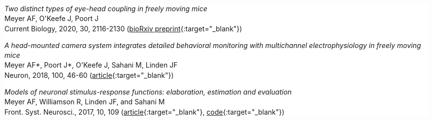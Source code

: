 _Two distinct types of eye-head coupling in freely moving mice_  
Meyer AF, O'Keefe J, Poort J  
Current Biology, 2020, 30, 2116-2130
([bioRxiv preprint](https://www.cell.com/current-biology/fulltext/S0960-9822(20)30556-X){:target="_blank"})

_A head-mounted camera system integrates detailed behavioral monitoring with multichannel electrophysiology in freely moving mice_  
Meyer AF\*, Poort J\*, O'Keefe J, Sahani M, Linden JF  
Neuron, 2018, 100, 46-60
([article](https://www.cell.com/neuron/fulltext/S0896-6273(18)30822-5){:target="_blank"})

_Models of neuronal stimulus-response functions: elaboration, estimation and evaluation_  
Meyer AF, Williamson R, Linden JF, and Sahani M  
Front. Syst. Neurosci., 2017, 10, 109
([article](http://journal.frontiersin.org/article/10.3389/fnsys.2016.00109/full){:target="_blank"}, [code](http://www.gatsby.ucl.ac.uk/resources/srf/){:target="_blank"})

